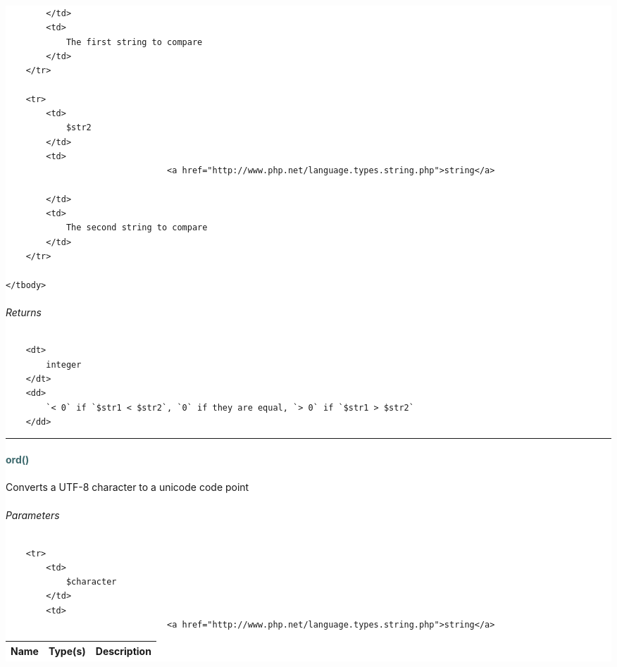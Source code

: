 			</td>
			<td>
				The first string to compare
			</td>
		</tr>
					
		<tr>
			<td>
				$str2
			</td>
			<td>
									<a href="http://www.php.net/language.types.string.php">string</a>
				
			</td>
			<td>
				The second string to compare
			</td>
		</tr>
			
	</tbody>
</table>

###### Returns

<dl>
	
		<dt>
			integer
		</dt>
		<dd>
			`< 0` if `$str1 < $str2`, `0` if they are equal, `> 0` if `$str1 > $str2`
		</dd>
	
</dl>


<hr />

#### <span style="color:#3e6a6e;">ord()</span>

Converts a UTF-8 character to a unicode code point

###### Parameters

<table>
	<thead>
		<th>Name</th>
		<th>Type(s)</th>
		<th>Description</th>
	</thead>
	<tbody>
			
		<tr>
			<td>
				$character
			</td>
			<td>
									<a href="http://www.php.net/language.types.string.php">string</a>
				